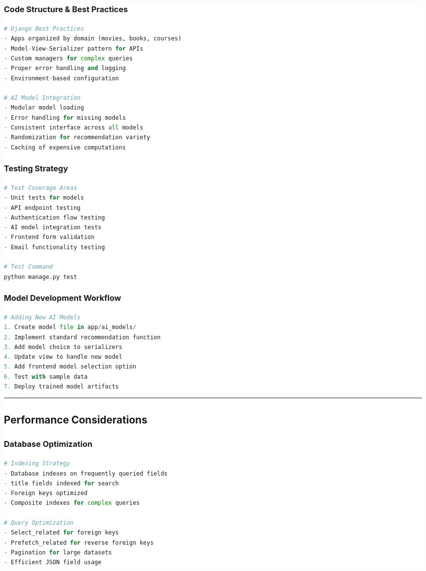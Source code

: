 ### Code Structure & Best Practices
```python
# Django Best Practices
- Apps organized by domain (movies, books, courses)
- Model-View-Serializer pattern for APIs
- Custom managers for complex queries
- Proper error handling and logging
- Environment-based configuration

# AI Model Integration
- Modular model loading
- Error handling for missing models
- Consistent interface across all models
- Randomization for recommendation variety
- Caching of expensive computations
```

### Testing Strategy
```python
# Test Coverage Areas
- Unit tests for models
- API endpoint testing
- Authentication flow testing
- AI model integration tests
- Frontend form validation
- Email functionality testing

# Test Command
python manage.py test
```

### Model Development Workflow
```python
# Adding New AI Models
1. Create model file in app/ai_models/
2. Implement standard recommendation function
3. Add model choice to serializers
4. Update view to handle new model
5. Add frontend model selection option
6. Test with sample data
7. Deploy trained model artifacts
```

---

## Performance Considerations

### Database Optimization
```python
# Indexing Strategy
- Database indexes on frequently queried fields
- title fields indexed for search
- Foreign keys optimized
- Composite indexes for complex queries

# Query Optimization
- Select_related for foreign keys
- Prefetch_related for reverse foreign keys
- Pagination for large datasets
- Efficient JSON field usage
```
